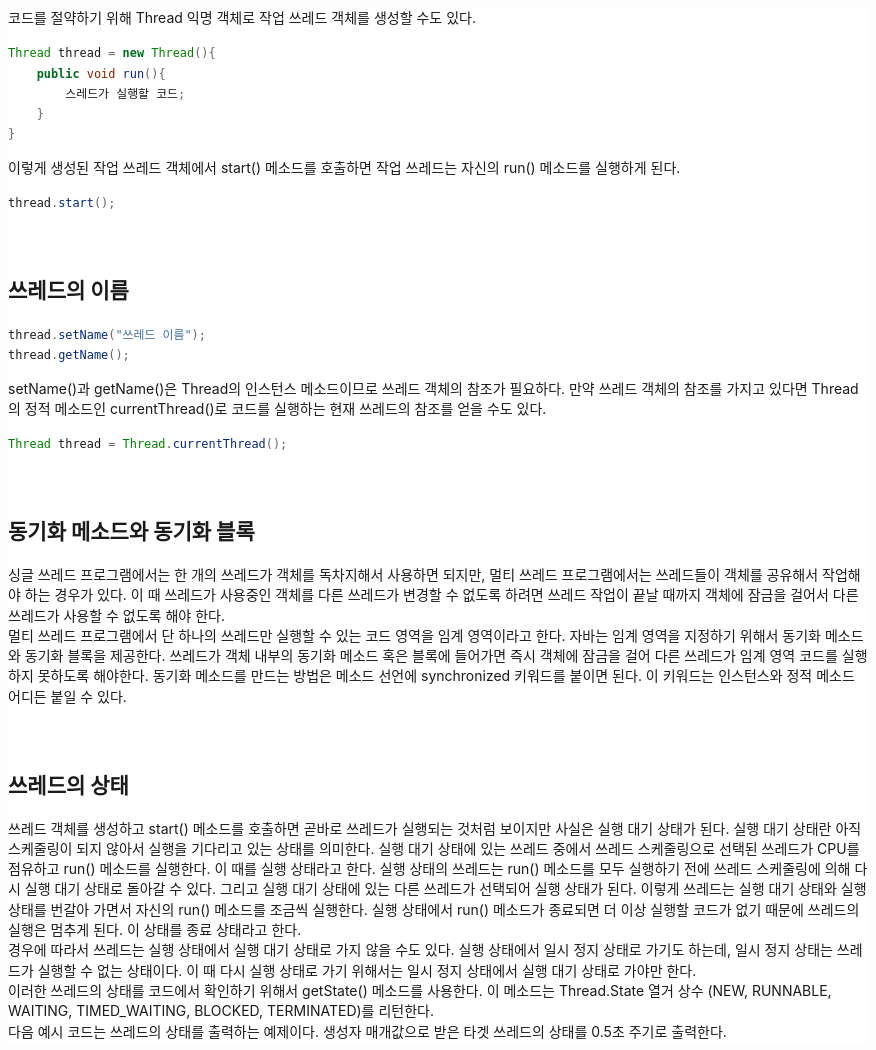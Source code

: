 코드를 절약하기 위해 Thread 익명 객체로 작업 쓰레드 객체를 생성할 수도 있다.

```java
Thread thread = new Thread(){
	public void run(){
		스레드가 실행할 코드;
	}
}
```

이렇게 생성된 작업 쓰레드 객체에서 start() 메소드를 호출하면 작업 쓰레드는 자신의 run() 메소드를 실행하게 된다.

```java
thread.start();
```

</br>

## 쓰레드의 이름

```java
thread.setName("쓰레드 이름");
thread.getName();
```

setName()과 getName()은 Thread의 인스턴스 메소드이므로 쓰레드 객체의 참조가 필요하다. 만약 쓰레드 객체의 참조를 가지고 있다면 Thread의 정적 메소드인 currentThread()로 코드를 실행하는 현재 쓰레드의 참조를 얻을 수도 있다.

```java
Thread thread = Thread.currentThread();
```

</br>

## 동기화 메소드와 동기화 블록

싱글 쓰레드 프로그램에서는 한 개의 쓰레드가 객체를 독차지해서 사용하면 되지만, 멀티 쓰레드 프로그램에서는 쓰레드들이 객체를 공유해서 작업해야 하는 경우가 있다. 이 때 쓰레드가 사용중인 객체를 다른 쓰레드가 변경할 수 없도록 하려면 쓰레드 작업이 끝날 때까지 객체에 잠금을 걸어서 다른 쓰레드가 사용할 수 없도록 해야 한다.  
멀티 쓰레드 프로그램에서 단 하나의 쓰레드만 실행할 수 있는 코드 영역을 임계 영역이라고 한다. 자바는 임계 영역을 지정하기 위해서 동기화 메소드와 동기화 블록을 제공한다. 쓰레드가 객체 내부의 동기화 메소드 혹은 블록에 들어가면 즉시 객체에 잠금을 걸어 다른 쓰레드가 임계 영역 코드를 실행하지 못하도록 해야한다. 동기화 메소드를 만드는 방법은 메소드 선언에 synchronized 키워드를 붙이면 된다. 이 키워드는 인스턴스와 정적 메소드 어디든 붙일 수 있다.

</br>

## 쓰레드의 상태

쓰레드 객체를 생성하고 start() 메소드를 호출하면 곧바로 쓰레드가 실행되는 것처럼 보이지만 사실은 실행 대기 상태가 된다. 실행 대기 상태란 아직 스케줄링이 되지 않아서 실행을 기다리고 있는 상태를 의미한다. 실행 대기 상태에 있는 쓰레드 중에서 쓰레드 스케줄링으로 선택된 쓰레드가 CPU를 점유하고 run() 메소드를 실행한다. 이 때를 실행 상태라고 한다. 실행 상태의 쓰레드는 run() 메소드를 모두 실행하기 전에 쓰레드 스케줄링에 의해 다시 실행 대기 상태로 돌아갈 수 있다. 그리고 실행 대기 상태에 있는 다른 쓰레드가 선택되어 실행 상태가 된다. 이렇게 쓰레드는 실행 대기 상태와 실행 상태를 번갈아 가면서 자신의 run() 메소드를 조금씩 실행한다. 실행 상태에서 run() 메소드가 종료되면 더 이상 실행할 코드가 없기 때문에 쓰레드의 실행은 멈추게 된다. 이 상태를 종료 상태라고 한다.  
경우에 따라서 쓰레드는 실행 상태에서 실행 대기 상태로 가지 않을 수도 있다. 실행 상태에서 일시 정지 상태로 가기도 하는데, 일시 정지 상태는 쓰레드가 실행할 수 없는 상태이다. 이 때 다시 실행 상태로 가기 위해서는 일시 정지 상태에서 실행 대기 상태로 가야만 한다.  
이러한 쓰레드의 상태를 코드에서 확인하기 위해서 getState() 메소드를 사용한다. 이 메소드는 Thread.State 열거 상수 (NEW, RUNNABLE, WAITING, TIMED_WAITING, BLOCKED, TERMINATED)를 리턴한다.  
다음 예시 코드는 쓰레드의 상태를 출력하는 예제이다. 생성자 매개값으로 받은 타겟 쓰레드의 상태를 0.5초 주기로 출력한다.
